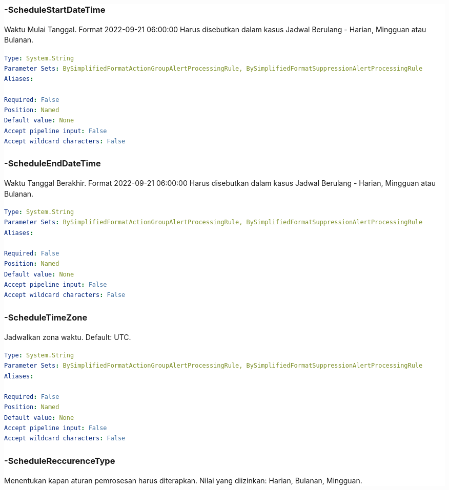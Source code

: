 ### -ScheduleStartDateTime
Waktu Mulai Tanggal. Format 2022-09-21 06:00:00 Harus disebutkan dalam kasus Jadwal Berulang - Harian, Mingguan atau Bulanan.

```yaml
Type: System.String
Parameter Sets: BySimplifiedFormatActionGroupAlertProcessingRule, BySimplifiedFormatSuppressionAlertProcessingRule
Aliases:

Required: False
Position: Named
Default value: None
Accept pipeline input: False
Accept wildcard characters: False
```

### -ScheduleEndDateTime
Waktu Tanggal Berakhir. Format 2022-09-21 06:00:00 Harus disebutkan dalam kasus Jadwal Berulang - Harian, Mingguan atau Bulanan.

```yaml
Type: System.String
Parameter Sets: BySimplifiedFormatActionGroupAlertProcessingRule, BySimplifiedFormatSuppressionAlertProcessingRule
Aliases:

Required: False
Position: Named
Default value: None
Accept pipeline input: False
Accept wildcard characters: False
```


### -ScheduleTimeZone
Jadwalkan zona waktu.  Default: UTC.

```yaml
Type: System.String
Parameter Sets: BySimplifiedFormatActionGroupAlertProcessingRule, BySimplifiedFormatSuppressionAlertProcessingRule
Aliases:

Required: False
Position: Named
Default value: None
Accept pipeline input: False
Accept wildcard characters: False
```

### -ScheduleReccurenceType
Menentukan kapan aturan pemrosesan harus diterapkan.
Nilai yang diizinkan: Harian, Bulanan, Mingguan.
